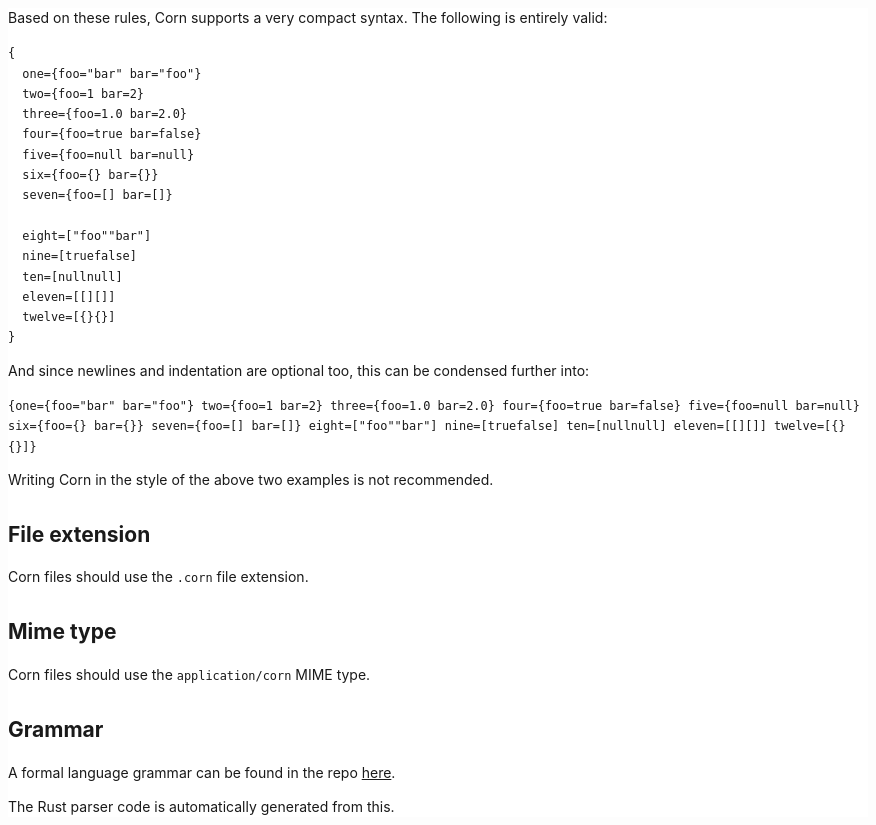 Based on these rules, Corn supports a very compact syntax. The following is entirely valid:

```corn
{
  one={foo="bar" bar="foo"}
  two={foo=1 bar=2}
  three={foo=1.0 bar=2.0}
  four={foo=true bar=false}
  five={foo=null bar=null}
  six={foo={} bar={}}
  seven={foo=[] bar=[]}

  eight=["foo""bar"]
  nine=[truefalse]
  ten=[nullnull]
  eleven=[[][]]
  twelve=[{}{}]
}
```

And since newlines and indentation are optional too, this can be condensed further into:

```corn
{one={foo="bar" bar="foo"} two={foo=1 bar=2} three={foo=1.0 bar=2.0} four={foo=true bar=false} five={foo=null bar=null} six={foo={} bar={}} seven={foo=[] bar=[]} eight=["foo""bar"] nine=[truefalse] ten=[nullnull] eleven=[[][]] twelve=[{}{}]}
```

Writing Corn in the style of the above two examples is not recommended.

## File extension

Corn files should use the `.corn` file extension.

## Mime type

Corn files should use the `application/corn` MIME type.

## Grammar

A formal language grammar can be found in the repo [here](https://github.com/JakeStanger/corn/blob/master/libcorn/src/grammar.pest).

The Rust parser code is automatically generated from this.